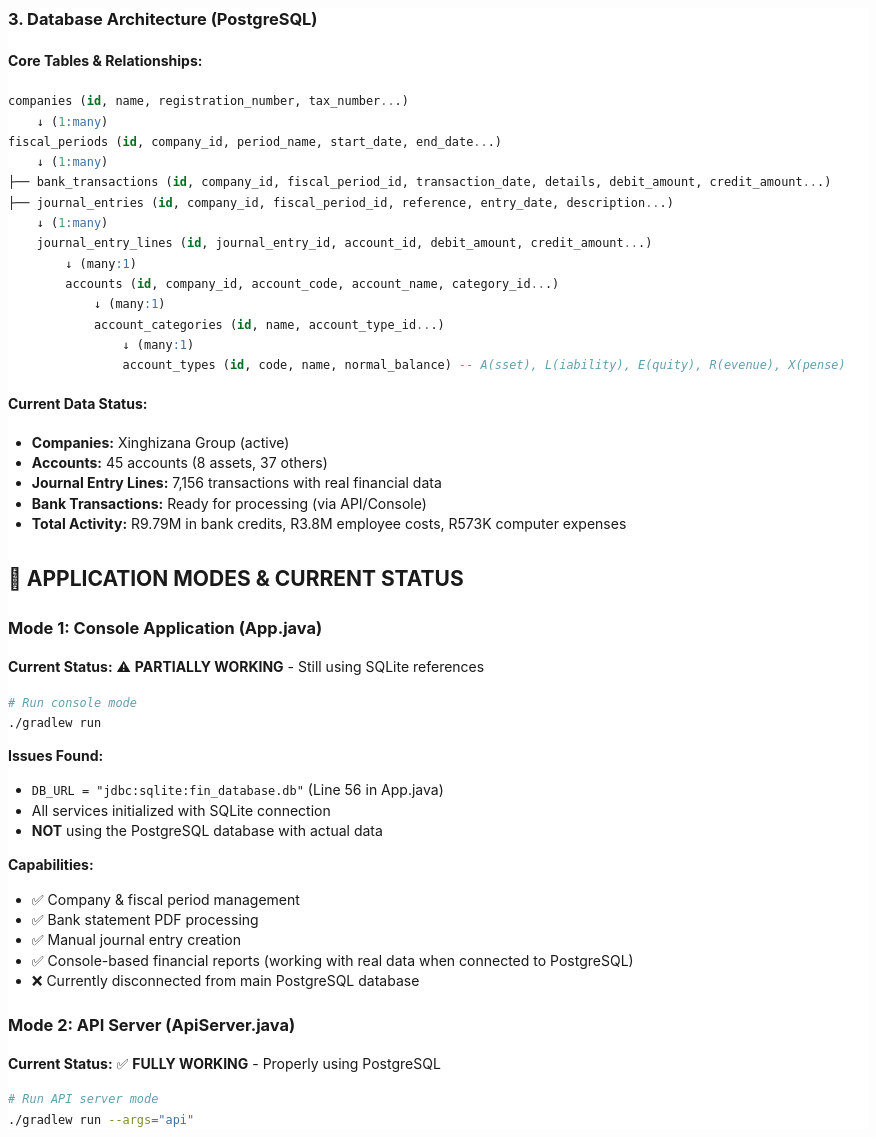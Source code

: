 ### 3. **Database Architecture (PostgreSQL)**

#### **Core Tables & Relationships:**
```sql
companies (id, name, registration_number, tax_number...)
    ↓ (1:many)
fiscal_periods (id, company_id, period_name, start_date, end_date...)
    ↓ (1:many)
├── bank_transactions (id, company_id, fiscal_period_id, transaction_date, details, debit_amount, credit_amount...)
├── journal_entries (id, company_id, fiscal_period_id, reference, entry_date, description...)
    ↓ (1:many)
    journal_entry_lines (id, journal_entry_id, account_id, debit_amount, credit_amount...)
        ↓ (many:1)
        accounts (id, company_id, account_code, account_name, category_id...)
            ↓ (many:1)
            account_categories (id, name, account_type_id...)
                ↓ (many:1)
                account_types (id, code, name, normal_balance) -- A(sset), L(iability), E(quity), R(evenue), X(pense)
```

#### **Current Data Status:**
- **Companies:** Xinghizana Group (active)
- **Accounts:** 45 accounts (8 assets, 37 others)
- **Journal Entry Lines:** 7,156 transactions with real financial data
- **Bank Transactions:** Ready for processing (via API/Console)
- **Total Activity:** R9.79M in bank credits, R3.8M employee costs, R573K computer expenses

## 🔧 APPLICATION MODES & CURRENT STATUS

### **Mode 1: Console Application (App.java)**
**Current Status:** ⚠️ **PARTIALLY WORKING** - Still using SQLite references
```bash
# Run console mode
./gradlew run
```

**Issues Found:**
- `DB_URL = "jdbc:sqlite:fin_database.db"` (Line 56 in App.java)
- All services initialized with SQLite connection
- **NOT** using the PostgreSQL database with actual data

**Capabilities:**
- ✅ Company & fiscal period management
- ✅ Bank statement PDF processing  
- ✅ Manual journal entry creation
- ✅ Console-based financial reports (working with real data when connected to PostgreSQL)
- ❌ Currently disconnected from main PostgreSQL database

### **Mode 2: API Server (ApiServer.java)**
**Current Status:** ✅ **FULLY WORKING** - Properly using PostgreSQL
```bash
# Run API server mode  
./gradlew run --args="api"
```
